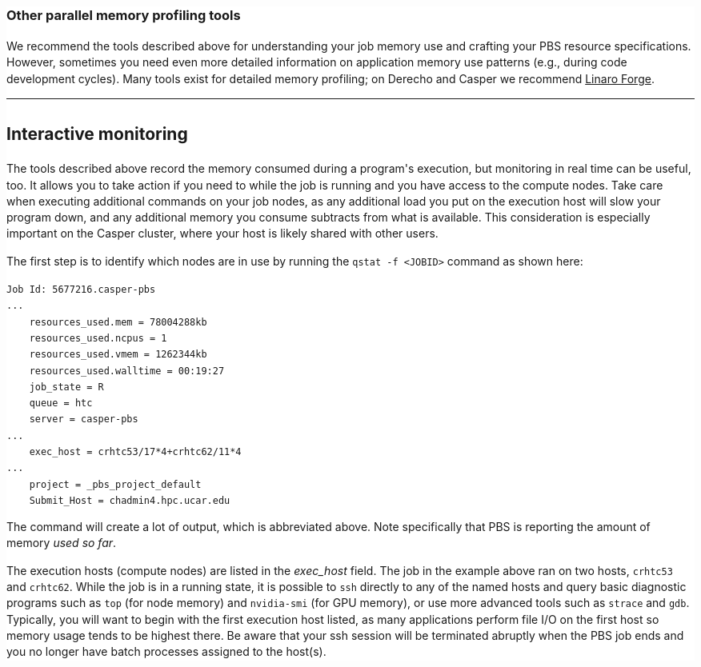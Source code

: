 ### Other parallel memory profiling tools

We recommend the tools described above for understanding your job memory
use and crafting your PBS resource specifications. However, sometimes
you need even more detailed information on application memory use
patterns (e.g., during code development cycles). Many tools exist for
detailed memory profiling; on Derecho and Casper we recommend
[Linaro Forge](../../environment-and-software/hpc-software/profiling-and-debuggers/running-ddt-map-and-pr-jobs.md).

---

## Interactive monitoring

The tools described above record the memory consumed during a program's
execution, but monitoring in real time can be useful, too. It allows you
to take action if you need to while the job is running and you have
access to the compute nodes. Take care when executing additional
commands on your job nodes, as any additional load you put on the
execution host will slow your program down, and any additional memory
you consume subtracts from what is available. This consideration is
especially important on the Casper cluster, where your host is likely
shared with other users.

The first step is to identify which nodes are in use by running
the `qstat -f <JOBID>` command as shown here:
```pre
Job Id: 5677216.casper-pbs
...
    resources_used.mem = 78004288kb
    resources_used.ncpus = 1
    resources_used.vmem = 1262344kb
    resources_used.walltime = 00:19:27
    job_state = R
    queue = htc
    server = casper-pbs
...
    exec_host = crhtc53/17*4+crhtc62/11*4
...
    project = _pbs_project_default
    Submit_Host = chadmin4.hpc.ucar.edu
```

The command will create a lot of output, which is abbreviated above.
Note specifically that PBS is reporting the amount of memory *used so
far*.

The execution hosts (compute nodes) are listed in the *exec_host* field.
The job in the example above ran on two hosts, `crhtc53` and `crhtc62`.
While the job is in a running state, it is possible to `ssh` directly
to any of the named hosts and query basic diagnostic programs such
as `top` (for node memory) and `nvidia-smi` (for GPU memory), or use
more advanced tools such as `strace` and `gdb`. Typically, you will
want to begin with the first execution host listed, as many applications
perform file I/O on the first host so memory usage tends to be highest
there. Be aware that your ssh session will be terminated abruptly when
the PBS job ends and you no longer have batch processes assigned to the
host(s).
